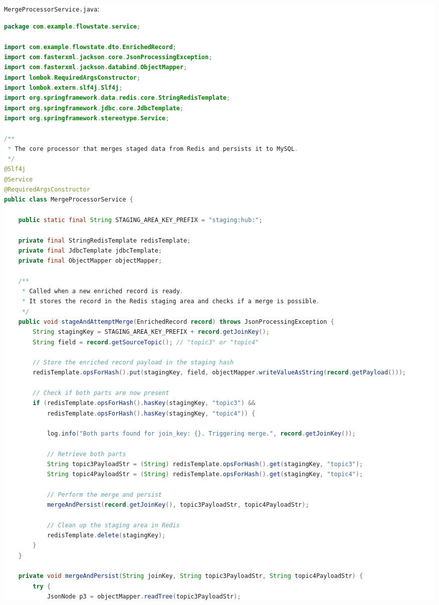 
`MergeProcessorService.java`:
```java
package com.example.flowstate.service;

import com.example.flowstate.dto.EnrichedRecord;
import com.fasterxml.jackson.core.JsonProcessingException;
import com.fasterxml.jackson.databind.ObjectMapper;
import lombok.RequiredArgsConstructor;
import lombok.extern.slf4j.Slf4j;
import org.springframework.data.redis.core.StringRedisTemplate;
import org.springframework.jdbc.core.JdbcTemplate;
import org.springframework.stereotype.Service;

/**
 * The core processor that merges staged data from Redis and persists it to MySQL.
 */
@Slf4j
@Service
@RequiredArgsConstructor
public class MergeProcessorService {

    public static final String STAGING_AREA_KEY_PREFIX = "staging:hub:";

    private final StringRedisTemplate redisTemplate;
    private final JdbcTemplate jdbcTemplate;
    private final ObjectMapper objectMapper;

    /**
     * Called when a new enriched record is ready.
     * It stores the record in the Redis staging area and checks if a merge is possible.
     */
    public void stageAndAttemptMerge(EnrichedRecord record) throws JsonProcessingException {
        String stagingKey = STAGING_AREA_KEY_PREFIX + record.getJoinKey();
        String field = record.getSourceTopic(); // "topic3" or "topic4"

        // Store the enriched record payload in the staging hash
        redisTemplate.opsForHash().put(stagingKey, field, objectMapper.writeValueAsString(record.getPayload()));

        // Check if both parts are now present
        if (redisTemplate.opsForHash().hasKey(stagingKey, "topic3") &&
            redisTemplate.opsForHash().hasKey(stagingKey, "topic4")) {
            
            log.info("Both parts found for join_key: {}. Triggering merge.", record.getJoinKey());
            
            // Retrieve both parts
            String topic3PayloadStr = (String) redisTemplate.opsForHash().get(stagingKey, "topic3");
            String topic4PayloadStr = (String) redisTemplate.opsForHash().get(stagingKey, "topic4");
            
            // Perform the merge and persist
            mergeAndPersist(record.getJoinKey(), topic3PayloadStr, topic4PayloadStr);

            // Clean up the staging area in Redis
            redisTemplate.delete(stagingKey);
        }
    }

    private void mergeAndPersist(String joinKey, String topic3PayloadStr, String topic4PayloadStr) {
        try {
            JsonNode p3 = objectMapper.readTree(topic3PayloadStr);
```